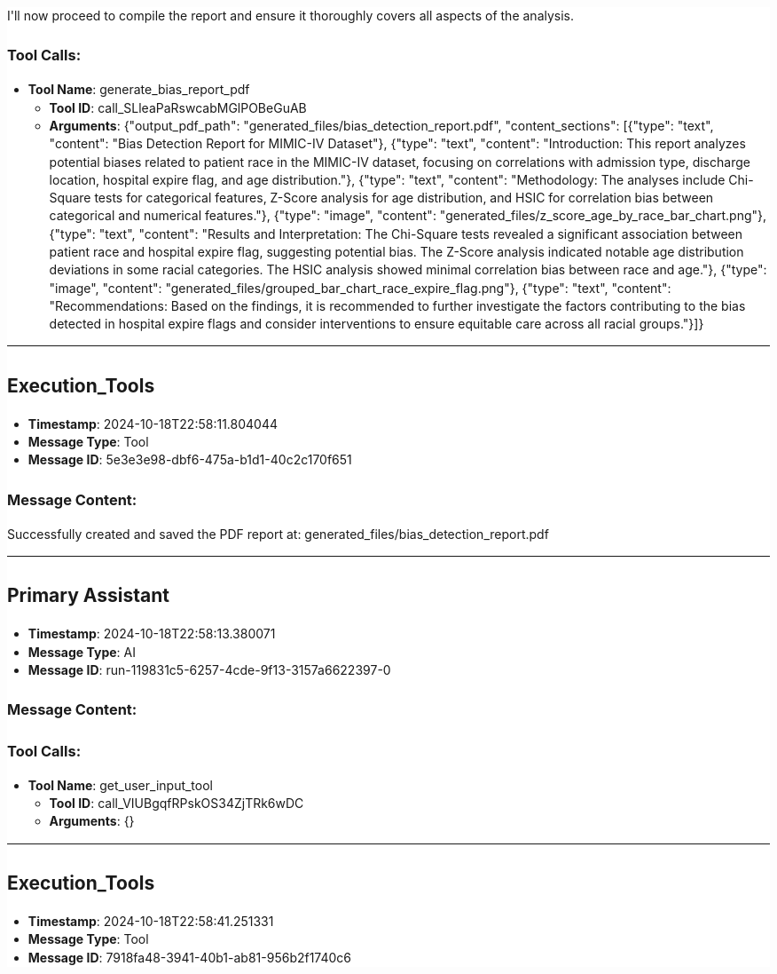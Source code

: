 I'll now proceed to compile the report and ensure it thoroughly covers all aspects of the analysis.

### Tool Calls:
- **Tool Name**: generate_bias_report_pdf
  - **Tool ID**: call_SLleaPaRswcabMGlPOBeGuAB
  - **Arguments**: {"output_pdf_path": "generated_files/bias_detection_report.pdf", "content_sections": [{"type": "text", "content": "Bias Detection Report for MIMIC-IV Dataset"}, {"type": "text", "content": "Introduction: This report analyzes potential biases related to patient race in the MIMIC-IV dataset, focusing on correlations with admission type, discharge location, hospital expire flag, and age distribution."}, {"type": "text", "content": "Methodology: The analyses include Chi-Square tests for categorical features, Z-Score analysis for age distribution, and HSIC for correlation bias between categorical and numerical features."}, {"type": "image", "content": "generated_files/z_score_age_by_race_bar_chart.png"}, {"type": "text", "content": "Results and Interpretation: The Chi-Square tests revealed a significant association between patient race and hospital expire flag, suggesting potential bias. The Z-Score analysis indicated notable age distribution deviations in some racial categories. The HSIC analysis showed minimal correlation bias between race and age."}, {"type": "image", "content": "generated_files/grouped_bar_chart_race_expire_flag.png"}, {"type": "text", "content": "Recommendations: Based on the findings, it is recommended to further investigate the factors contributing to the bias detected in hospital expire flags and consider interventions to ensure equitable care across all racial groups."}]}

---

## Execution_Tools
- **Timestamp**: 2024-10-18T22:58:11.804044
- **Message Type**: Tool
- **Message ID**: 5e3e3e98-dbf6-475a-b1d1-40c2c170f651

### Message Content:

Successfully created and saved the PDF report at: generated_files/bias_detection_report.pdf


---

## Primary Assistant
- **Timestamp**: 2024-10-18T22:58:13.380071
- **Message Type**: AI
- **Message ID**: run-119831c5-6257-4cde-9f13-3157a6622397-0

### Message Content:



### Tool Calls:
- **Tool Name**: get_user_input_tool
  - **Tool ID**: call_VIUBgqfRPskOS34ZjTRk6wDC
  - **Arguments**: {}

---

## Execution_Tools
- **Timestamp**: 2024-10-18T22:58:41.251331
- **Message Type**: Tool
- **Message ID**: 7918fa48-3941-40b1-ab81-956b2f1740c6
